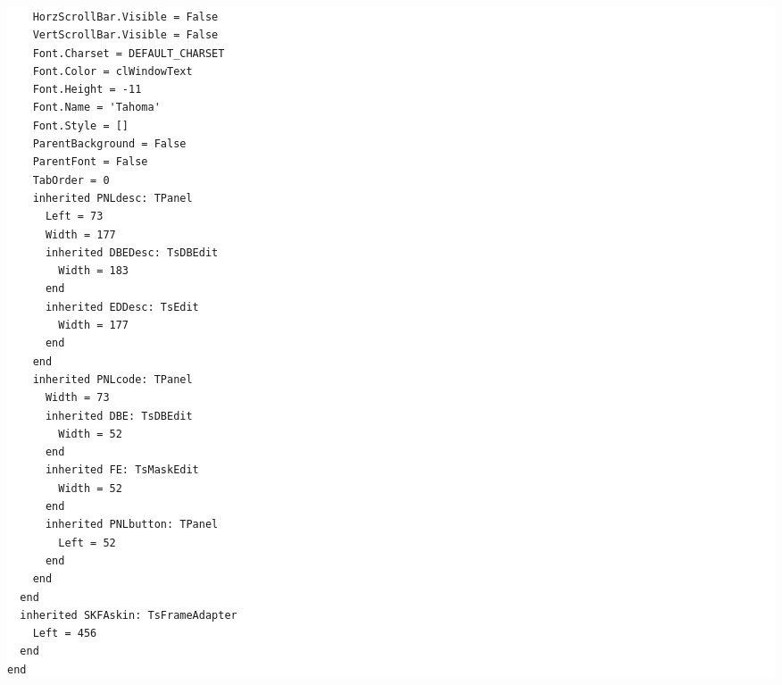 ```
    HorzScrollBar.Visible = False
    VertScrollBar.Visible = False
    Font.Charset = DEFAULT_CHARSET
    Font.Color = clWindowText
    Font.Height = -11
    Font.Name = 'Tahoma'
    Font.Style = []
    ParentBackground = False
    ParentFont = False
    TabOrder = 0
    inherited PNLdesc: TPanel
      Left = 73
      Width = 177
      inherited DBEDesc: TsDBEdit
        Width = 183
      end
      inherited EDDesc: TsEdit
        Width = 177
      end
    end
    inherited PNLcode: TPanel
      Width = 73
      inherited DBE: TsDBEdit
        Width = 52
      end
      inherited FE: TsMaskEdit
        Width = 52
      end
      inherited PNLbutton: TPanel
        Left = 52
      end
    end
  end
  inherited SKFAskin: TsFrameAdapter
    Left = 456
  end
end
```


